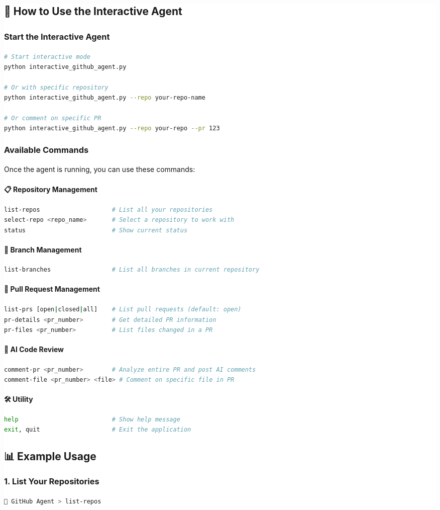 ## 🎯 **How to Use the Interactive Agent**

### **Start the Interactive Agent**

```bash
# Start interactive mode
python interactive_github_agent.py

# Or with specific repository
python interactive_github_agent.py --repo your-repo-name

# Or comment on specific PR
python interactive_github_agent.py --repo your-repo --pr 123
```

### **Available Commands**

Once the agent is running, you can use these commands:

#### **📋 Repository Management**
```bash
list-repos                    # List all your repositories
select-repo <repo_name>       # Select a repository to work with
status                        # Show current status
```

#### **🌿 Branch Management**
```bash
list-branches                 # List all branches in current repository
```

#### **🔀 Pull Request Management**
```bash
list-prs [open|closed|all]    # List pull requests (default: open)
pr-details <pr_number>        # Get detailed PR information
pr-files <pr_number>          # List files changed in a PR
```

#### **💬 AI Code Review**
```bash
comment-pr <pr_number>        # Analyze entire PR and post AI comments
comment-file <pr_number> <file> # Comment on specific file in PR
```

#### **🛠️ Utility**
```bash
help                          # Show help message
exit, quit                    # Exit the application
```

## 📊 **Example Usage**

### **1. List Your Repositories**
```bash
🤖 GitHub Agent > list-repos
```
